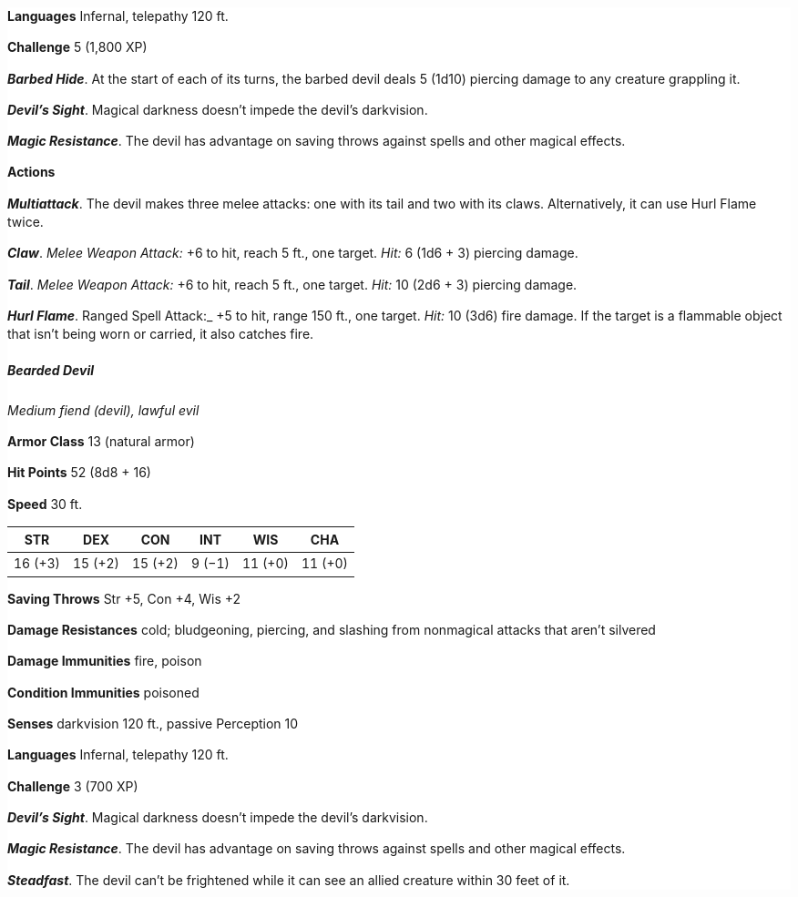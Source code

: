 **Languages** Infernal, telepathy 120 ft.

**Challenge** 5 (1,800 XP)

**_Barbed Hide_**. At the start of each of its turns, the barbed devil deals 5 (1d10) piercing damage to any creature grappling it.

**_Devil’s Sight_**. Magical darkness doesn’t impede the devil’s darkvision.

**_Magic Resistance_**. The devil has advantage on saving throws against spells and other magical effects.

**Actions**

**_Multiattack_**. The devil makes three melee attacks: one with its tail and two with its claws. Alternatively, it can use Hurl Flame twice.

**_Claw_**. _Melee Weapon Attack:_ +6 to hit, reach 5 ft., one target. _Hit:_ 6 (1d6 + 3) piercing damage.

**_Tail_**. _Melee Weapon Attack:_ +6 to hit, reach 5 ft., one target. _Hit:_ 10 (2d6 + 3) piercing damage.

**_Hurl Flame_**. Ranged Spell Attack:_ +5 to hit, range 150 ft., one target. _Hit:_ 10 (3d6) fire damage. If the target is a flammable object that isn’t being worn or carried, it also catches fire.

##### Bearded Devil

_Medium fiend (devil), lawful evil_

**Armor Class** 13 (natural armor)

**Hit Points** 52 (8d8 + 16)

**Speed** 30 ft.

| STR     | DEX     | CON     | INT    | WIS     | CHA     |
|---------|---------|---------|--------|---------|---------|
| 16 (+3) | 15 (+2) | 15 (+2) | 9 (−1) | 11 (+0) | 11 (+0) |

**Saving Throws** Str +5, Con +4, Wis +2

**Damage Resistances** cold; bludgeoning, piercing, and slashing from nonmagical attacks that aren’t silvered

**Damage Immunities** fire, poison

**Condition Immunities** poisoned

**Senses** darkvision 120 ft., passive Perception 10

**Languages** Infernal, telepathy 120 ft.

**Challenge** 3 (700 XP)

**_Devil’s Sight_**. Magical darkness doesn’t impede the devil’s darkvision.

**_Magic Resistance_**. The devil has advantage on saving throws against spells and other magical effects.

**_Steadfast_**. The devil can’t be frightened while it can see an allied creature within 30 feet of it.
